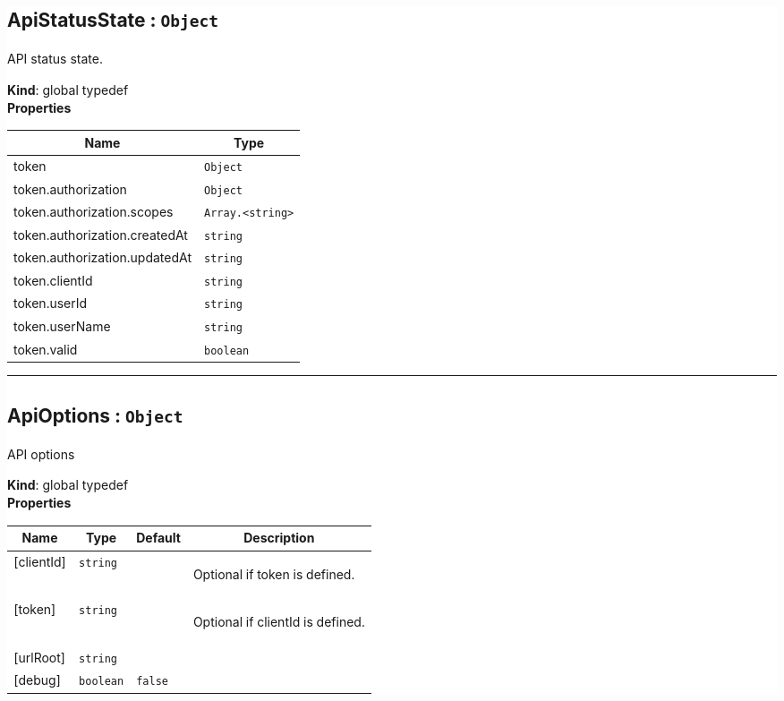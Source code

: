 <a name="ApiStatusState"></a>

## ApiStatusState : <code>Object</code>

API status state.

**Kind**: global typedef  
**Properties**

<table>
  <thead>
    <tr>
      <th>Name</th><th>Type</th>
    </tr>
  </thead>
  <tbody>
<tr>
    <td>token</td><td><code>Object</code></td>
    </tr><tr>
    <td>token.authorization</td><td><code>Object</code></td>
    </tr><tr>
    <td>token.authorization.scopes</td><td><code>Array.&lt;string&gt;</code></td>
    </tr><tr>
    <td>token.authorization.createdAt</td><td><code>string</code></td>
    </tr><tr>
    <td>token.authorization.updatedAt</td><td><code>string</code></td>
    </tr><tr>
    <td>token.clientId</td><td><code>string</code></td>
    </tr><tr>
    <td>token.userId</td><td><code>string</code></td>
    </tr><tr>
    <td>token.userName</td><td><code>string</code></td>
    </tr><tr>
    <td>token.valid</td><td><code>boolean</code></td>
    </tr>  </tbody>
</table>

---

<a name="ApiOptions"></a>

## ApiOptions : <code>Object</code>

API options

**Kind**: global typedef  
**Properties**

<table>
  <thead>
    <tr>
      <th>Name</th><th>Type</th><th>Default</th><th>Description</th>
    </tr>
  </thead>
  <tbody>
<tr>
    <td>[clientId]</td><td><code>string</code></td><td></td><td><p>Optional if token is defined.</p>
</td>
    </tr><tr>
    <td>[token]</td><td><code>string</code></td><td></td><td><p>Optional if clientId is defined.</p>
</td>
    </tr><tr>
    <td>[urlRoot]</td><td><code>string</code></td><td></td><td></td>
    </tr><tr>
    <td>[debug]</td><td><code>boolean</code></td><td><code>false</code></td><td></td>
    </tr>  </tbody>